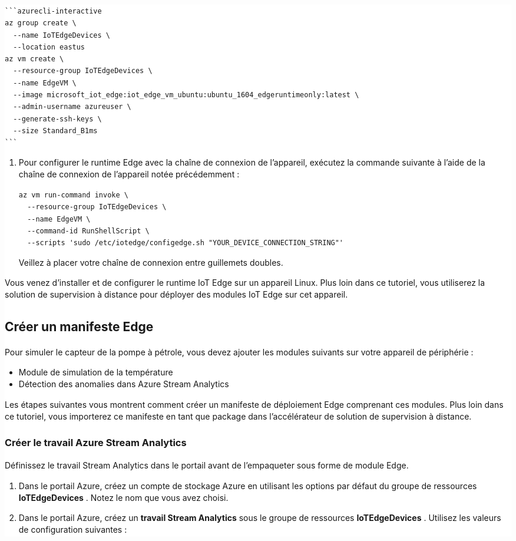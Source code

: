     ```azurecli-interactive
    az group create \
      --name IoTEdgeDevices \
      --location eastus
    az vm create \
      --resource-group IoTEdgeDevices \
      --name EdgeVM \
      --image microsoft_iot_edge:iot_edge_vm_ubuntu:ubuntu_1604_edgeruntimeonly:latest \
      --admin-username azureuser \
      --generate-ssh-keys \
      --size Standard_B1ms
    ```

1. Pour configurer le runtime Edge avec la chaîne de connexion de l’appareil, exécutez la commande suivante à l’aide de la chaîne de connexion de l’appareil notée précédemment :

    ```azurecli-interactive
    az vm run-command invoke \
      --resource-group IoTEdgeDevices \
      --name EdgeVM \
      --command-id RunShellScript \
      --scripts 'sudo /etc/iotedge/configedge.sh "YOUR_DEVICE_CONNECTION_STRING"'
    ```

    Veillez à placer votre chaîne de connexion entre guillemets doubles.

Vous venez d’installer et de configurer le runtime IoT Edge sur un appareil Linux. Plus loin dans ce tutoriel, vous utiliserez la solution de supervision à distance pour déployer des modules IoT Edge sur cet appareil.

## <a name="create-an-edge-manifest"></a>Créer un manifeste Edge

Pour simuler le capteur de la pompe à pétrole, vous devez ajouter les modules suivants sur votre appareil de périphérie :

* Module de simulation de la température
* Détection des anomalies dans Azure Stream Analytics

Les étapes suivantes vous montrent comment créer un manifeste de déploiement Edge comprenant ces modules. Plus loin dans ce tutoriel, vous importerez ce manifeste en tant que package dans l’accélérateur de solution de supervision à distance.

### <a name="create-the-azure-stream-analytics-job"></a>Créer le travail Azure Stream Analytics

Définissez le travail Stream Analytics dans le portail avant de l’empaqueter sous forme de module Edge.

1. Dans le portail Azure, créez un compte de stockage Azure en utilisant les options par défaut du groupe de ressources **IoTEdgeDevices** . Notez le nom que vous avez choisi.

1. Dans le portail Azure, créez un **travail Stream Analytics** sous le groupe de ressources **IoTEdgeDevices** . Utilisez les valeurs de configuration suivantes :
